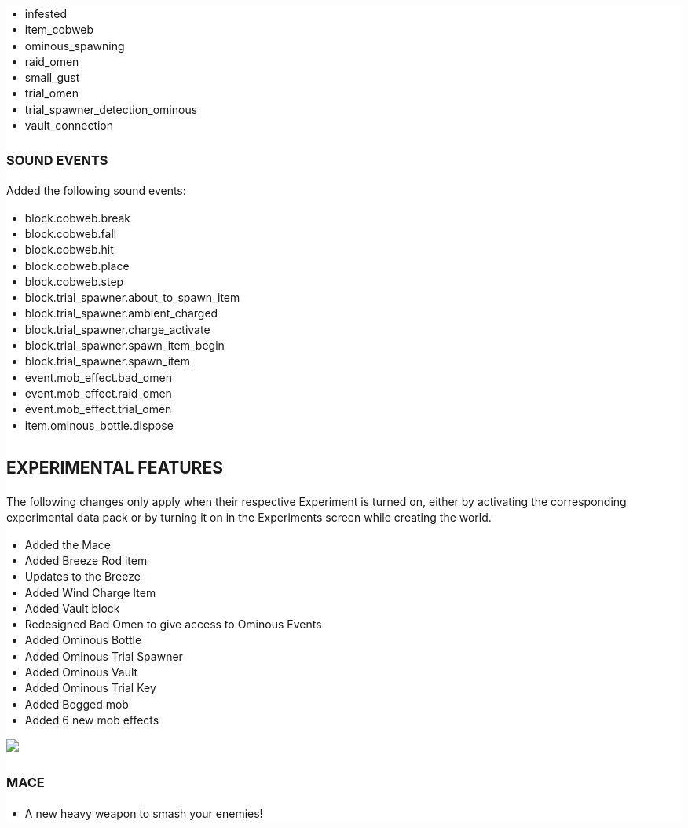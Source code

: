 - infested
- item_cobweb
- ominous_spawning
- raid_omen
- small_gust
- trial_omen
- trial_spawner_detection_ominous
- vault_connection

### SOUND EVENTS

Added the following sound events:

- block.cobweb.break
- block.cobweb.fall
- block.cobweb.hit
- block.cobweb.place
- block.cobweb.step
- block.trial_spawner.about_to_spawn_item
- block.trial_spawner.ambient_charged
- block.trial_spawner.charge_activate
- block.trial_spawner.spawn_item_begin
- block.trial_spawner.spawn_item
- event.mob_effect.bad_omen
- event.mob_effect.raid_omen
- event.mob_effect.trial_omen
- item.ominous_bottle.dispose

## EXPERIMENTAL FEATURES

The following changes only apply when their respective Experiment is turned on, either by activating the corresponding experimental data pack or by turning it on in the Experiments screen while creating the world.

- Added the Mace
- Added Breeze Rod item
- Updates to the Breeze
- Added Wind Charge Item
- Added Vault block
- Redesigned Bad Omen to give access to Ominous Events
- Added Ominous Bottle
- Added Ominous Trial Spawner
- Added Ominous Vault
- Added Ominous Trial Key
- Added Bogged mob
- Added 6 new mob effects

![](https://feedback.minecraft.net/hc/article_attachments/26157234950797)

### MACE

- A new heavy weapon to smash your enemies!
